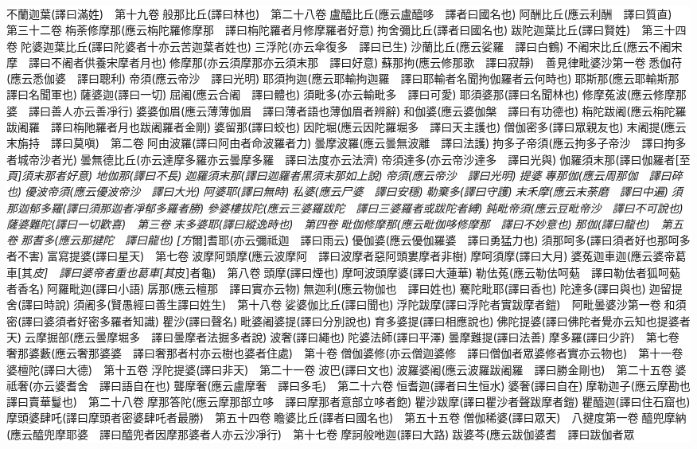 不蘭迦葉(譯曰滿姓)　第十九卷  般那比丘(譯曰林也)　第二十八卷  盧醯比丘(應云盧醯哆　譯者曰國名也)  阿酬比丘(應云利酬　譯曰質直)　第三十二卷  栴荼修摩那(應云栴陀羅修摩那　譯曰栴陀羅者月修摩羅者好意)  拘舍彌比丘(譯者曰國名也)  跋陀迦葉比丘(譯曰賢姓)　第三十四卷  陀婆迦葉比丘(譯曰陀婆者十亦云苦迦葉者姓也)  三浮陀(亦云傘復多　譯曰已生)  沙蘭比丘(應云娑羅　譯曰白鶴)  不阇宋比丘(應云不阇宋摩　譯曰不阇者供養宋摩者月也)  修摩那(亦云須摩那亦云須末那　譯曰好意)  蘇那拘(應云修那歌　譯曰寂靜)　善見律毗婆沙第一卷  悉伽苻(應云悉伽婆　譯曰聰利)  帝須(應云帝沙　譯曰光明)  耶須拘迦(應云耶輸拘迦羅　譯曰耶輸者名聞拘伽羅者云何時也)  耶斯那(應云耶輸斯那　譯曰名聞軍也)  薩婆迦(譯曰一切)  屈阇(應云合阇　譯曰體也)  須毗多(亦云輸毗多　譯曰可愛)  耶須婆那(譯曰名聞林也)  修摩菟波(應云修摩那婆　譯曰善人亦云善凈行)  婆婆伽眉(應云薄薄伽眉　譯曰薄者語也薄伽眉者辨辭)  和伽婆(應云婆伽槃　譯曰有功德也)  栴陀跋阇(應云栴陀羅跋阇羅　譯曰栴阤羅者月也跋阇羅者金剛)  婆留那(譯曰蛟也)  因陀堀(應云因陀羅堀多　譯曰天主護也)  僧伽密多(譯曰眾親友也)  末阇提(應云末旃持　譯曰莫嗔)　第二卷  阿由波羅(譯曰阿由者命波羅者力)  曇摩波羅(應云曇無波離　譯曰法護)  拘多子帝須(應云拘多子帝沙　譯曰拘多者城帝沙者光)  曇無德比丘(亦云達摩多羅亦云曇摩多羅　譯曰法度亦云法濟)  帝須達多(亦云帝沙達多　譯曰光與)  伽羅須末那(譯曰伽羅者[至*頁]須末那者好意)  地伽那(譯曰不長)  迦羅須末那(譯曰迦羅者黑須末那如上說)  帝須(應云帝沙　譯曰光明)  提婆  專那伽(應云周那伽　譯曰碎也)  優波帝須(應云優波帝沙　譯曰大光)  阿婆耶(譯曰無時)  私婆(應云尸婆　譯曰安穩)  勒棄多(譯曰守護)  末禾摩(應云末荼磨　譯曰中遍)  須那迦郁多羅(譯曰須那迦者凈郁多羅者勝)  參婆樓拔陀(應云三婆羅跋陀　譯曰三婆羅者或跋陀者縛)  鈍毗帝須(應云豆毗帝沙　譯曰不可說也)  薩婆難陀(譯曰一切歡喜)　第三卷  末多婆耶(譯曰縱逸時也)　第四卷  毗伽修摩那(應云毗伽哆修摩那　譯曰不妙意也)  那伽(譯曰龍也)　第五卷  那耆多(應云那揵陀　譯曰龍也)  [方*爾]耆耶(亦云彌祗迦　譯曰雨云)  優伽婆(應云優伽羅婆　譯曰勇猛力也)  須那呵多(譯曰須者好也那呵多者不害)  富寫提婆(譯曰星天)　第七卷  波摩阿頭摩(應云波摩阿　譯曰波摩者惡阿頭婁摩者非樹)  摩呵須摩(譯曰大月)  婆菟迦車迦(應云婆帝葛車[其*皮]　譯曰婆帝者重也葛車[其*皮]者龜)　第八卷  頭摩(譯曰煙也)  摩呵波頭摩婆(譯曰大蓮華)  勒佉菟(應云勒佉呵葂　譯曰勒佉者狐呵葂者香名)  阿羅毗迦(譯曰小語)  孱那(應云檀那　譯曰實亦云物)  無迦利(應云物伽也　譯曰姓也)  騫陀毗耶(譯曰香也)  陀達多(譯曰與也)  迦留提舍(譯曰時說)  須阇多(賢愚經曰善生譯曰姓生)　第十八卷  娑婆伽比丘(譯曰聞也)  浮陀跋摩(譯曰浮陀者實跋摩者鎧)　阿毗曇婆沙第一卷  和須密(譯曰婆須者好密多羅者知識)  瞿沙(譯曰聲名)  毗婆阇婆提(譯曰分別說也)  育多婆提(譯曰相應說也)  佛陀提婆(譯曰佛陀者覺亦云知也提婆者天)  云摩掘部(應云曇摩堀多　譯曰曇摩者法掘多者說)  波奢(譯曰繩也)  陀婆法師(譯曰平澤)  曇摩難提(譯曰法善)  摩多羅(譯曰少許)　第七卷  奢那婆藪(應云奢那婆婆　譯曰奢那者村亦云樹也婆者住處)　第十卷  僧伽婆修(亦云僧迦婆修　譯曰僧伽者眾婆修者實亦云物也)　第十一卷  婆檀陀(譯曰大德)　第十五卷  浮陀提婆(譯曰非天)　第二十一卷  波巴(譯曰文也)  波羅婆阇(應云波羅跋阇羅　譯曰勝金剛也)　第二十五卷  婆祗奢(亦云婆耆舍　譯曰語自在也)  聾摩奢(應云盧摩奢　譯曰多毛)　第二十六卷  恒耆迦(譯者曰生恒水)  婆奢(譯曰自在)  摩勒迦子(應云摩勘也　譯曰賣華鬘也)　第二十八卷  摩那答陀(應云摩那部立哆　譯曰摩那者意部立哆者飽)  瞿沙跋摩(譯曰瞿沙者聲跋摩者鎧)  瞿醯迦(譯曰住石窟也)  摩頭婆肆吒(譯曰摩頭者密婆肆吒者最勝)　第五十四卷  瞻婆比丘(譯者曰國名也)　第五十五卷  僧伽稀婆(譯曰眾天)　八揵度第一卷  醯兜摩納(應云醯兜摩耶婆　譯曰醯兜者因摩那婆者人亦云沙凈行)　第十七卷  摩訶般咃迦(譯曰大路)  跋婆芩(應云跋伽婆耆　譯曰跋伽者眾